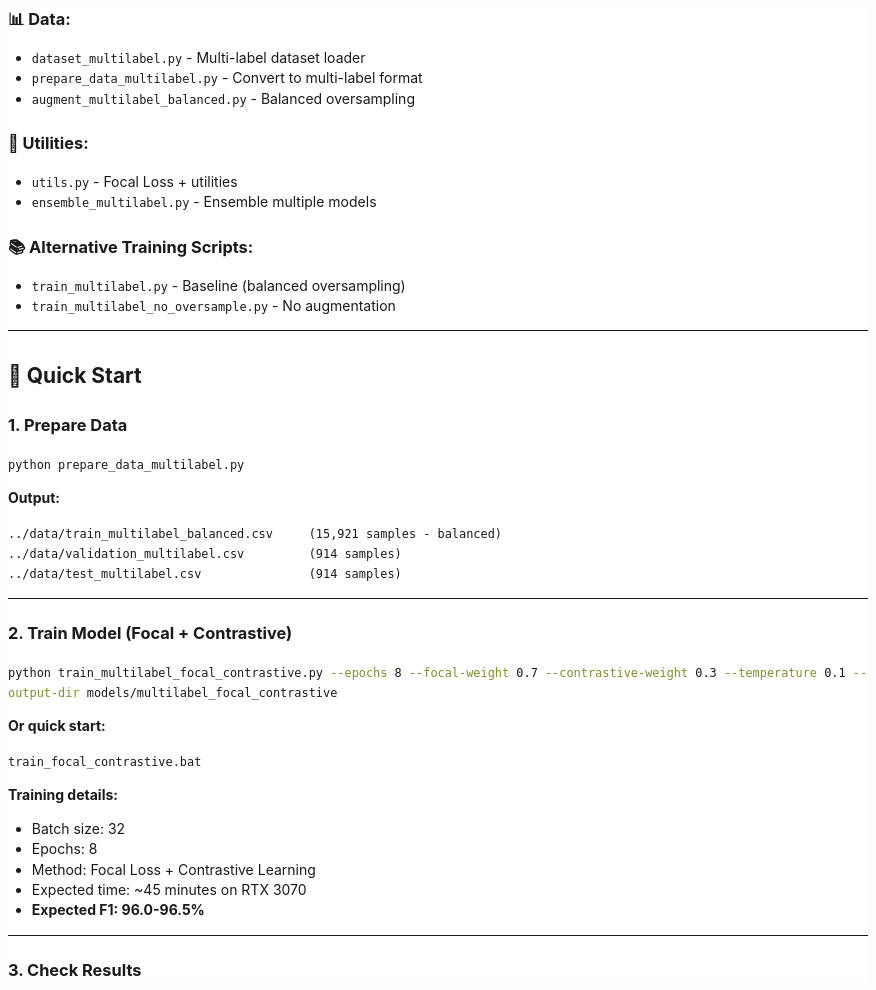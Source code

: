 ### **📊 Data:**
- `dataset_multilabel.py` - Multi-label dataset loader
- `prepare_data_multilabel.py` - Convert to multi-label format
- `augment_multilabel_balanced.py` - Balanced oversampling

### **🔧 Utilities:**
- `utils.py` - Focal Loss + utilities
- `ensemble_multilabel.py` - Ensemble multiple models

### **📚 Alternative Training Scripts:**
- `train_multilabel.py` - Baseline (balanced oversampling)
- `train_multilabel_no_oversample.py` - No augmentation

---

## 🚀 Quick Start

### **1. Prepare Data**

```bash
python prepare_data_multilabel.py
```

**Output:**
```
../data/train_multilabel_balanced.csv     (15,921 samples - balanced)
../data/validation_multilabel.csv         (914 samples)
../data/test_multilabel.csv               (914 samples)
```

---

### **2. Train Model (Focal + Contrastive)**

```bash
python train_multilabel_focal_contrastive.py --epochs 8 --focal-weight 0.7 --contrastive-weight 0.3 --temperature 0.1 --output-dir models/multilabel_focal_contrastive
```

**Or quick start:**
```bash
train_focal_contrastive.bat
```

**Training details:**
- Batch size: 32
- Epochs: 8
- Method: Focal Loss + Contrastive Learning
- Expected time: ~45 minutes on RTX 3070
- **Expected F1: 96.0-96.5%**

---

### **3. Check Results**
